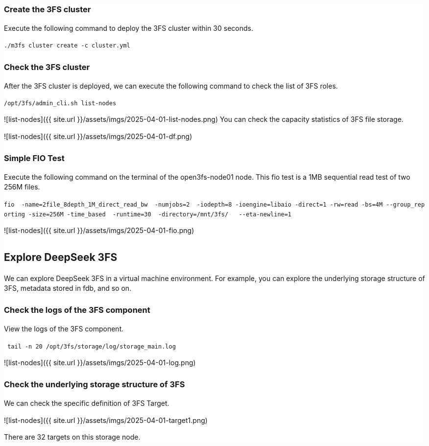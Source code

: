 
### Create the 3FS cluster
Execute the following command to deploy the 3FS cluster within 30 seconds.
```
./m3fs cluster create -c cluster.yml
```

### Check the 3FS cluster
After the 3FS cluster is deployed, we can execute the following command to check the list of 3FS roles.
```
/opt/3fs/admin_cli.sh list-nodes
```

![list-nodes]({{ site.url }}/assets/imgs/2025-04-01-list-nodes.png)
You can check the capacity statistics of 3FS file storage.

![list-nodes]({{ site.url }}/assets/imgs/2025-04-01-df.png)

### Simple FIO Test

Execute the following command on the terminal of the open3fs-node01 node. This fio test is a 1MB sequential read test of two 256M files. 
```
fio  -name=2file_8depth_1M_direct_read_bw  -numjobs=2  -iodepth=8 -ioengine=libaio -direct=1 -rw=read -bs=4M --group_reporting -size=256M -time_based  -runtime=30  -directory=/mnt/3fs/   --eta-newline=1
```

![list-nodes]({{ site.url }}/assets/imgs/2025-04-01-fio.png)

## Explore DeepSeek 3FS

We can explore DeepSeek 3FS in a virtual machine environment. For example, you can explore the underlying storage structure of 3FS, metadata stored in fdb, and so on.

### Check the logs of the 3FS component

View the logs of the 3FS component.
```
 tail -n 20 /opt/3fs/storage/log/storage_main.log
 ```

![list-nodes]({{ site.url }}/assets/imgs/2025-04-01-log.png)

### Check the underlying storage structure of 3FS

We can check the specific definition of 3FS Target.

![list-nodes]({{ site.url }}/assets/imgs/2025-04-01-target1.png)

There are 32 targets on this storage node.
